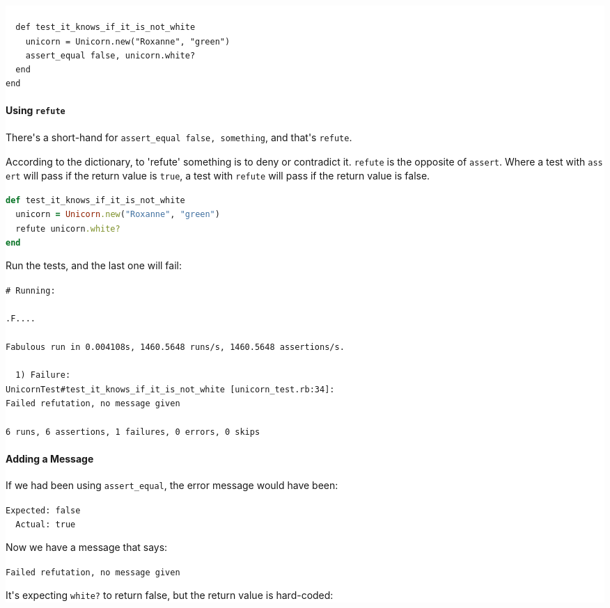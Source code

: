 ```plain

  def test_it_knows_if_it_is_not_white
    unicorn = Unicorn.new("Roxanne", "green")
    assert_equal false, unicorn.white?
  end
end
```

#### Using `refute`

There's a short-hand for `assert_equal false, something`, and that's `refute`.

According to the dictionary, to 'refute' something is to deny or contradict
it. `refute` is the opposite of `assert`. Where a test with `assert` will pass
if the return value is `true`, a test with `refute` will pass if the return
value is false.

```ruby
def test_it_knows_if_it_is_not_white
  unicorn = Unicorn.new("Roxanne", "green")
  refute unicorn.white?
end
```

Run the tests, and the last one will fail:

```plain
# Running:

.F....

Fabulous run in 0.004108s, 1460.5648 runs/s, 1460.5648 assertions/s.

  1) Failure:
UnicornTest#test_it_knows_if_it_is_not_white [unicorn_test.rb:34]:
Failed refutation, no message given

6 runs, 6 assertions, 1 failures, 0 errors, 0 skips
```

#### Adding a Message

If we had been using `assert_equal`, the error message would have been:

```plain
Expected: false
  Actual: true
```

Now we have a message that says:

```plain
Failed refutation, no message given
```

It's expecting `white?` to return false, but the return value is hard-coded:
